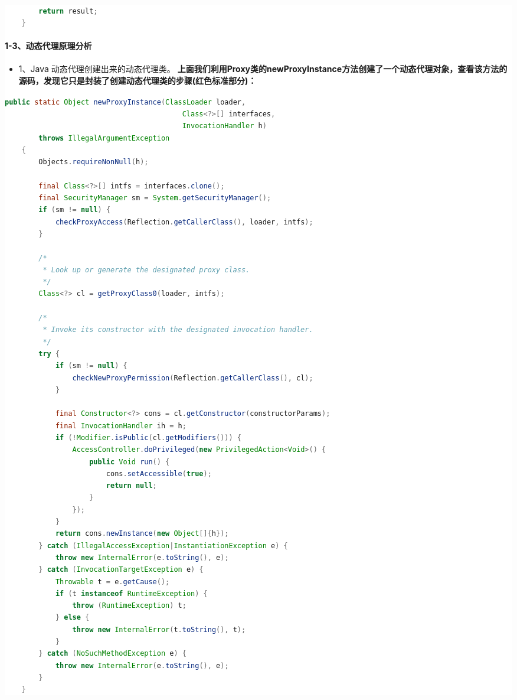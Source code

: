 ``` java
        return result;
    }
```

#### 1-3、动态代理原理分析
- 1、Java 动态代理创建出来的动态代理类。
**上面我们利用Proxy类的newProxyInstance方法创建了一个动态代理对象，查看该方法的源码，发现它只是封装了创建动态代理类的步骤(红色标准部分)：**

``` java
public static Object newProxyInstance(ClassLoader loader,
                                          Class<?>[] interfaces,
                                          InvocationHandler h)
        throws IllegalArgumentException
    {
        Objects.requireNonNull(h);

        final Class<?>[] intfs = interfaces.clone();
        final SecurityManager sm = System.getSecurityManager();
        if (sm != null) {
            checkProxyAccess(Reflection.getCallerClass(), loader, intfs);
        }

        /*
         * Look up or generate the designated proxy class.
         */
        Class<?> cl = getProxyClass0(loader, intfs);

        /*
         * Invoke its constructor with the designated invocation handler.
         */
        try {
            if (sm != null) {
                checkNewProxyPermission(Reflection.getCallerClass(), cl);
            }

            final Constructor<?> cons = cl.getConstructor(constructorParams);
            final InvocationHandler ih = h;
            if (!Modifier.isPublic(cl.getModifiers())) {
                AccessController.doPrivileged(new PrivilegedAction<Void>() {
                    public Void run() {
                        cons.setAccessible(true);
                        return null;
                    }
                });
            }
            return cons.newInstance(new Object[]{h});
        } catch (IllegalAccessException|InstantiationException e) {
            throw new InternalError(e.toString(), e);
        } catch (InvocationTargetException e) {
            Throwable t = e.getCause();
            if (t instanceof RuntimeException) {
                throw (RuntimeException) t;
            } else {
                throw new InternalError(t.toString(), t);
            }
        } catch (NoSuchMethodException e) {
            throw new InternalError(e.toString(), e);
        }
    }
```
